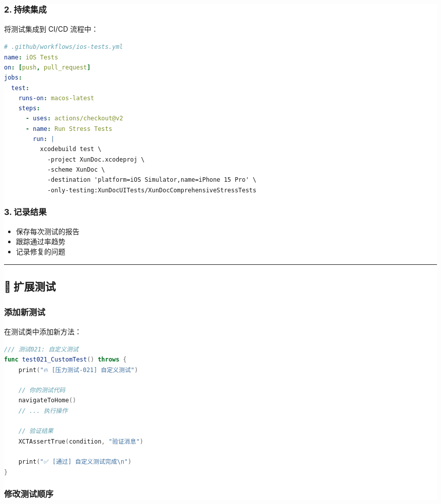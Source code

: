 ### 2. 持续集成
将测试集成到 CI/CD 流程中：

```yaml
# .github/workflows/ios-tests.yml
name: iOS Tests
on: [push, pull_request]
jobs:
  test:
    runs-on: macos-latest
    steps:
      - uses: actions/checkout@v2
      - name: Run Stress Tests
        run: |
          xcodebuild test \
            -project XunDoc.xcodeproj \
            -scheme XunDoc \
            -destination 'platform=iOS Simulator,name=iPhone 15 Pro' \
            -only-testing:XunDocUITests/XunDocComprehensiveStressTests
```

### 3. 记录结果
- 保存每次测试的报告
- 跟踪通过率趋势
- 记录修复的问题

---

## 🔧 扩展测试

### 添加新测试

在测试类中添加新方法：

```swift
/// 测试021: 自定义测试
func test021_CustomTest() throws {
    print("🔥 [压力测试-021] 自定义测试")
    
    // 你的测试代码
    navigateToHome()
    // ... 执行操作
    
    // 验证结果
    XCTAssertTrue(condition, "验证消息")
    
    print("✅ [通过] 自定义测试完成\n")
}
```

### 修改测试顺序

